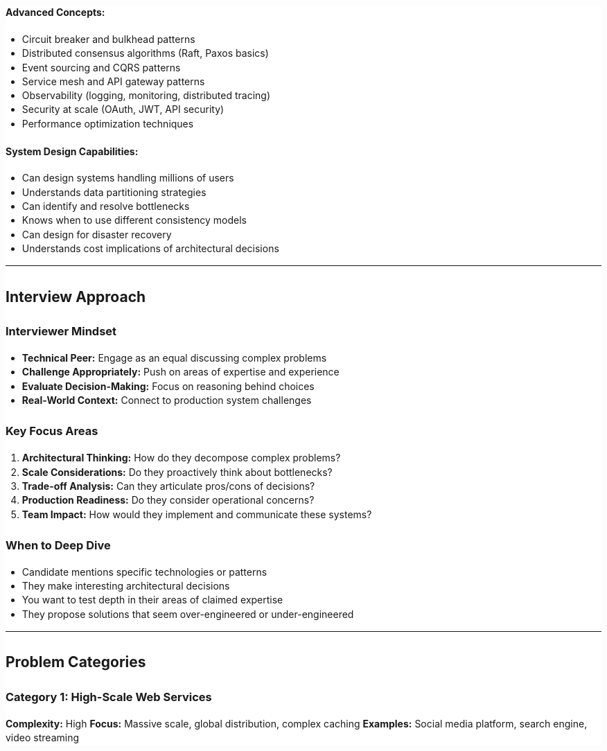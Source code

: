 #### Advanced Concepts:
- Circuit breaker and bulkhead patterns
- Distributed consensus algorithms (Raft, Paxos basics)
- Event sourcing and CQRS patterns
- Service mesh and API gateway patterns
- Observability (logging, monitoring, distributed tracing)
- Security at scale (OAuth, JWT, API security)
- Performance optimization techniques

#### System Design Capabilities:
- Can design systems handling millions of users
- Understands data partitioning strategies
- Can identify and resolve bottlenecks
- Knows when to use different consistency models
- Can design for disaster recovery
- Understands cost implications of architectural decisions

---

## Interview Approach

### Interviewer Mindset
- **Technical Peer:** Engage as an equal discussing complex problems
- **Challenge Appropriately:** Push on areas of expertise and experience
- **Evaluate Decision-Making:** Focus on reasoning behind choices
- **Real-World Context:** Connect to production system challenges

### Key Focus Areas
1. **Architectural Thinking:** How do they decompose complex problems?
2. **Scale Considerations:** Do they proactively think about bottlenecks?
3. **Trade-off Analysis:** Can they articulate pros/cons of decisions?
4. **Production Readiness:** Do they consider operational concerns?
5. **Team Impact:** How would they implement and communicate these systems?

### When to Deep Dive
- Candidate mentions specific technologies or patterns
- They make interesting architectural decisions
- You want to test depth in their areas of claimed expertise
- They propose solutions that seem over-engineered or under-engineered

---

## Problem Categories

### Category 1: High-Scale Web Services
**Complexity:** High
**Focus:** Massive scale, global distribution, complex caching
**Examples:** Social media platform, search engine, video streaming
